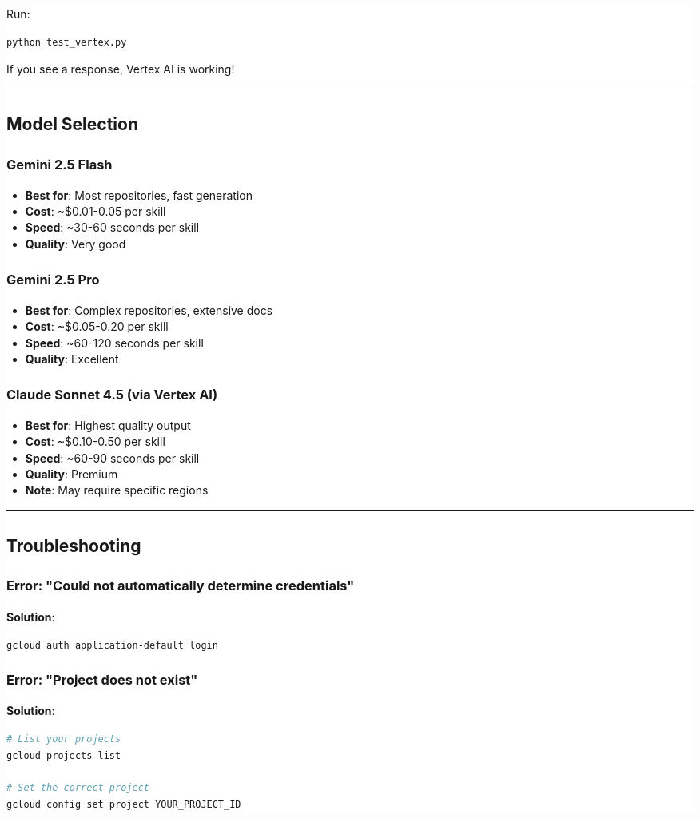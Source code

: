 Run:
```bash
python test_vertex.py
```

If you see a response, Vertex AI is working!

---

## Model Selection

### Gemini 2.5 Flash
- **Best for**: Most repositories, fast generation
- **Cost**: ~$0.01-0.05 per skill
- **Speed**: ~30-60 seconds per skill
- **Quality**: Very good

### Gemini 2.5 Pro
- **Best for**: Complex repositories, extensive docs
- **Cost**: ~$0.05-0.20 per skill
- **Speed**: ~60-120 seconds per skill
- **Quality**: Excellent

### Claude Sonnet 4.5 (via Vertex AI)
- **Best for**: Highest quality output
- **Cost**: ~$0.10-0.50 per skill
- **Speed**: ~60-90 seconds per skill
- **Quality**: Premium
- **Note**: May require specific regions

---

## Troubleshooting

### Error: "Could not automatically determine credentials"

**Solution**:
```bash
gcloud auth application-default login
```

### Error: "Project does not exist"

**Solution**:
```bash
# List your projects
gcloud projects list

# Set the correct project
gcloud config set project YOUR_PROJECT_ID
```

